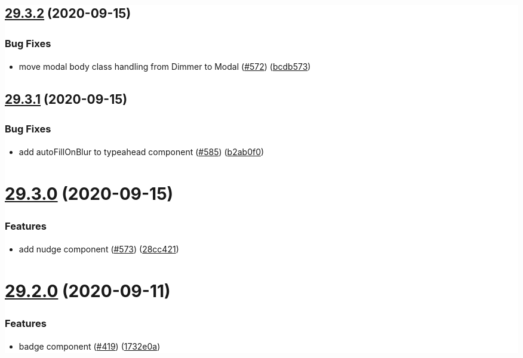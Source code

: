 ## [29.3.2](https://github.com/transferwise/neptune-web/compare/@transferwise/components@29.3.1...@transferwise/components@29.3.2) (2020-09-15)


### Bug Fixes

* move modal body class handling from Dimmer to Modal ([#572](https://github.com/transferwise/neptune-web/issues/572)) ([bcdb573](https://github.com/transferwise/neptune-web/commit/bcdb573a8402e8a17bb222499fd48f88ce9b74ca))





## [29.3.1](https://github.com/transferwise/neptune-web/compare/@transferwise/components@29.3.0...@transferwise/components@29.3.1) (2020-09-15)


### Bug Fixes

* add autoFillOnBlur to typeahead component ([#585](https://github.com/transferwise/neptune-web/issues/585)) ([b2ab0f0](https://github.com/transferwise/neptune-web/commit/b2ab0f02efaf95dbdc5bb2e51fd21553138efd47))





# [29.3.0](https://github.com/transferwise/neptune-web/compare/@transferwise/components@29.2.0...@transferwise/components@29.3.0) (2020-09-15)


### Features

* add nudge component ([#573](https://github.com/transferwise/neptune-web/issues/573)) ([28cc421](https://github.com/transferwise/neptune-web/commit/28cc421ee1246ee68d5124061cc4694297e69dd0))





# [29.2.0](https://github.com/transferwise/neptune-web/compare/@transferwise/components@29.1.4...@transferwise/components@29.2.0) (2020-09-11)


### Features

* badge component ([#419](https://github.com/transferwise/neptune-web/issues/419)) ([1732e0a](https://github.com/transferwise/neptune-web/commit/1732e0a61c43bd5e41ab436f7c91c472a58ee2a4))


